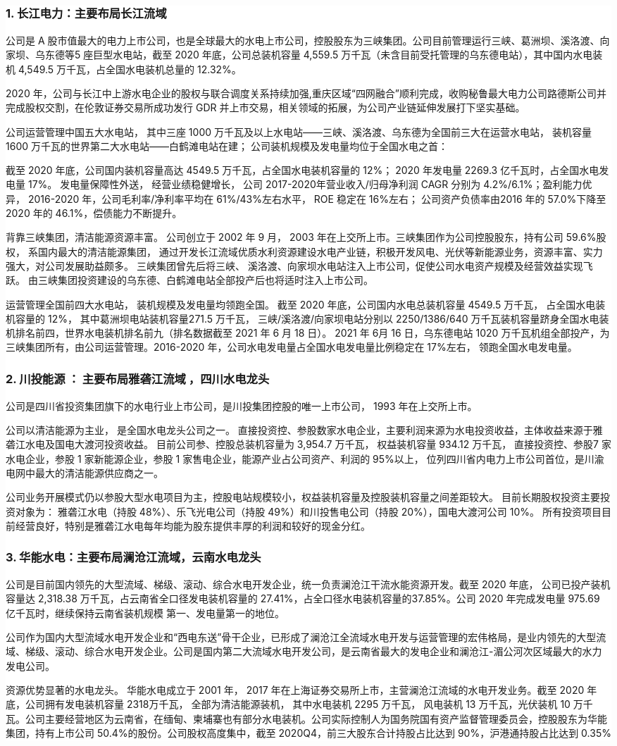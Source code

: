 



### 1. 长江电力：主要布局长江流域  

公司是 A 股市值最大的电力上市公司，也是全球最大的水电上市公司，控股股东为三峡集团。公司目前管理运行三峡、葛洲坝、溪洛渡、向家坝、乌东德等5 座巨型水电站，截至 2020 年底，公司总装机容量 4,559.5 万千瓦（未含目前受托管理的乌东德电站），其中国内水电装机 4,549.5 万千瓦，占全国水电装机总量的 12.32%。

 2020 年，公司与长江中上游水电企业的股权与联合调度关系持续加强,重庆区域“四网融合”顺利完成，收购秘鲁最大电力公司路德斯公司并完成股权交割，在伦敦证券交易所成功发行 GDR 并上市交易，相关领域的拓展，为公司产业链延伸发展打下坚实基础。  



公司运营管理中国五大水电站， 其中三座 1000 万千瓦及以上水电站——三峡、溪洛渡、乌东德为全国前三大在运营水电站， 装机容量 1600 万千瓦的世界第二大水电站——白鹤滩电站在建； 公司装机规模及发电量均位于全国水电之首： 

截至 2020 年底，公司国内装机容量高达 4549.5 万千瓦，占全国水电装机容量的 12%； 2020 年发电量 2269.3 亿千瓦时，占全国水电发电量 17%。 发电量保障性外送， 经营业绩稳健增长， 公司 2017-2020年营业收入/归母净利润 CAGR 分别为 4.2%/6.1%；盈利能力优异， 2016-2020 年，公司毛利率/净利率平均在 61%/43%左右水平， ROE 稳定在 16%左右； 公司资产负债率由2016 年的 57.0%下降至 2020 年的 46.1%，偿债能力不断提升。  



背靠三峡集团，清洁能源资源丰富。 公司创立于 2002 年 9 月， 2003 年在上交所上市。三峡集团作为公司控股股东，持有公司 59.6%股权， 系国内最大的清洁能源集团， 通过开发长江流域优质水利资源建设水电产业链，积极开发风电、光伏等新能源业务，资源丰富、实力强大，对公司发展助益颇多。 三峡集团曾先后将三峡、 溪洛渡、向家坝水电站注入上市公司，促使公司水电资产规模及经营效益实现飞跃。 由三峡集团投资建设的乌东德、白鹤滩电站全部投产后也将适时注入上市公司。  

运营管理全国前四大水电站， 装机规模及发电量均领跑全国。 截至 2020 年底，公司国内水电总装机容量 4549.5 万千瓦， 占全国水电装机容量的 12%， 其中葛洲坝电站装机容量271.5 万千瓦， 三峡/溪洛渡/向家坝电站分别以 2250/1386/640 万千瓦装机容量跻身全国水电装机排名前四，世界水电装机排名前九（排名数据截至 2021 年 6 月 18 日）。 2021 年 6月 16 日，乌东德电站 1020 万千瓦机组全部投产，为三峡集团所有，由公司运营管理。2016-2020 年，公司水电发电量占全国水电发电量比例稳定在 17%左右， 领跑全国水电发电量。  





### 2. 川投能源 ： 主要布局雅砻江流域 ，四川水电龙头

公司是四川省投资集团旗下的水电行业上市公司，是川投集团控股的唯一上市公司， 1993 年在上交所上市。  

公司以清洁能源为主业， 是全国水电龙头公司之一。 直接投资控、参股数家水电企业，主要利润来源为水电投资收益，主体收益来源于雅砻江水电及国电大渡河投资收益。 目前公司参、控股总装机容量为 3,954.7 万千瓦， 权益装机容量 934.12 万千瓦， 直接投资控、参股7 家水电企业，参股 1 家新能源企业，参股 1 家售电企业，能源产业占公司资产、利润的 95%以上， 位列四川省内电力上市公司首位，是川渝电网中最大的清洁能源供应商之一。

公司业务开展模式仍以参股大型水电项目为主，控股电站规模较小，权益装机容量及控股装机容量之间差距较大。 目前长期股权投资主要投资对象为： 雅砻江水电（持股 48%）、乐飞光电公司（持股 49%）和川投售电公司（持股 20%），国电大渡河公司 10%。 所有投资项目目前经营良好，特别是雅砻江水电每年均能为股东提供丰厚的利润和较好的现金分红。  



### 3. 华能水电：主要布局澜沧江流域，云南水电龙头

公司是目前国内领先的大型流域、梯级、滚动、综合水电开发企业，统一负责澜沧江干流水能资源开发。截至 2020 年底， 公司已投产装机容量达 2,318.38
万千瓦，占云南省全口径发电装机容量的 27.41%，占全口径水电装机容量的37.85%。公司 2020 年完成发电量 975.69 亿千瓦时，继续保持云南省装机规模
第一、发电量第一的地位。

公司作为国内大型流域水电开发企业和“西电东送”骨干企业，已形成了澜沧江全流域水电开发与运营管理的宏伟格局，是业内领先的大型流域、梯级、滚动、综合水电开发企业。公司是国内第二大流域水电开发公司，是云南省最大的发电企业和澜沧江-湄公河次区域最大的水力发电公司。  

资源优势显著的水电龙头。 华能水电成立于 2001 年， 2017 年在上海证券交易所上市，主营澜沧江流域的水电开发业务。截至 2020 年底，公司拥有发电装机容量 2318万千瓦， 全部为清洁能源装机， 其中水电装机 2295 万千瓦， 风电装机 13 万千瓦，光伏装机 10 万千瓦。公司主要经营地区为云南省，在缅甸、柬埔寨也有部分水电装机。公司实际控制人为国务院国有资产监督管理委员会，控股股东为华能集团，持有上市公司 50.4%的股份。公司股权高度集中，截至 2020Q4，前三大股东合计持股占比达到 90%，沪港通持股占比达到 0.35%  

